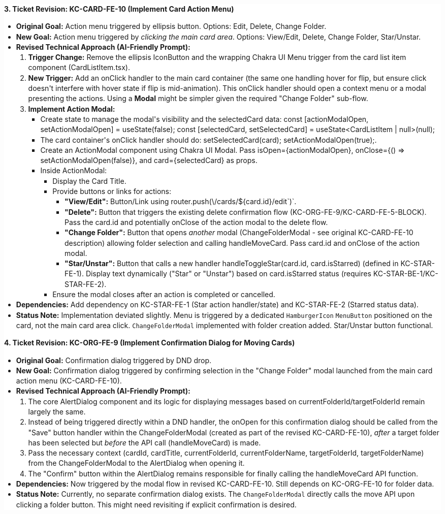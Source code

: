 **3\. Ticket Revision: KC-CARD-FE-10 (Implement Card Action Menu)**

* **Original Goal:** Action menu triggered by ellipsis button. Options: Edit, Delete, Change Folder.  
* **New Goal:** Action menu triggered by *clicking the main card area*. Options: View/Edit, Delete, Change Folder, Star/Unstar.  
* **Revised Technical Approach (AI-Friendly Prompt):**  
  1. **Trigger Change:** Remove the ellipsis IconButton and the wrapping Chakra UI Menu trigger from the card list item component (CardListItem.tsx).  
  2. **New Trigger:** Add an onClick handler to the main card container (the same one handling hover for flip, but ensure click doesn't interfere with hover state if flip is mid-animation). This onClick handler should open a context menu or a modal presenting the actions. Using a **Modal** might be simpler given the required "Change Folder" sub-flow.  
  3. **Implement Action Modal:**  
     * Create state to manage the modal's visibility and the selectedCard data: const \[actionModalOpen, setActionModalOpen\] \= useState(false); const \[selectedCard, setSelectedCard\] \= useState\<CardListItem | null\>(null);  
     * The card container's onClick handler should do: setSelectedCard(card); setActionModalOpen(true);.  
     * Create an ActionModal component using Chakra UI Modal. Pass isOpen={actionModalOpen}, onClose={() \=\> setActionModalOpen(false)}, and card={selectedCard} as props.  
     * Inside ActionModal:  
       * Display the Card Title.  
       * Provide buttons or links for actions:  
         * **"View/Edit":** Button/Link using router.push(\\/cards/${card.id}/edit\`)\`.  
         * **"Delete":** Button that triggers the existing delete confirmation flow (KC-ORG-FE-9/KC-CARD-FE-5-BLOCK). Pass the card.id and potentially onClose of the action modal to the delete flow.  
         * **"Change Folder":** Button that opens *another* modal (ChangeFolderModal \- see original KC-CARD-FE-10 description) allowing folder selection and calling handleMoveCard. Pass card.id and onClose of the action modal.  
         * **"Star/Unstar":** Button that calls a new handler handleToggleStar(card.id, card.isStarred) (defined in KC-STAR-FE-1). Display text dynamically ("Star" or "Unstar") based on card.isStarred status (requires KC-STAR-BE-1/KC-STAR-FE-2).  
       * Ensure the modal closes after an action is completed or cancelled.  
* **Dependencies:** Add dependency on KC-STAR-FE-1 (Star action handler/state) and KC-STAR-FE-2 (Starred status data).
* **Status Note:** Implementation deviated slightly. Menu is triggered by a dedicated `HamburgerIcon` `MenuButton` positioned on the card, not the main card area click. `ChangeFolderModal` implemented with folder creation added. Star/Unstar button functional.

**4\. Ticket Revision: KC-ORG-FE-9 (Implement Confirmation Dialog for Moving Cards)**

* **Original Goal:** Confirmation dialog triggered by DND drop.  
* **New Goal:** Confirmation dialog triggered by confirming selection in the "Change Folder" modal launched from the main card action menu (KC-CARD-FE-10).  
* **Revised Technical Approach (AI-Friendly Prompt):**  
  1. The core AlertDialog component and its logic for displaying messages based on currentFolderId/targetFolderId remain largely the same.  
  2. Instead of being triggered directly within a DND handler, the onOpen for this confirmation dialog should be called from the "Save" button handler within the ChangeFolderModal (created as part of the revised KC-CARD-FE-10), *after* a target folder has been selected but *before* the API call (handleMoveCard) is made.  
  3. Pass the necessary context (cardId, cardTitle, currentFolderId, currentFolderName, targetFolderId, targetFolderName) from the ChangeFolderModal to the AlertDialog when opening it.  
  4. The "Confirm" button within the AlertDialog remains responsible for finally calling the handleMoveCard API function.  
* **Dependencies:** Now triggered by the modal flow in revised KC-CARD-FE-10. Still depends on KC-ORG-FE-10 for folder data.
* **Status Note:** Currently, no separate confirmation dialog exists. The `ChangeFolderModal` directly calls the move API upon clicking a folder button. This might need revisiting if explicit confirmation is desired.

